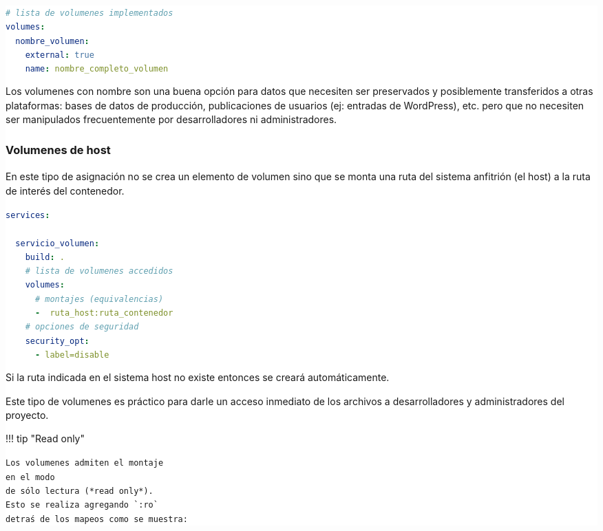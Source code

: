 ```yaml title="compose.yml - volumenes externos"
# lista de volumenes implementados
volumes:
  nombre_volumen:
    external: true
    name: nombre_completo_volumen
```

Los volumenes con nombre
son una buena opción para datos
que necesiten ser preservados
y posiblemente transferidos a otras plataformas:
bases de datos de producción,
publicaciones de usuarios
(ej: entradas de WordPress),
etc.
pero que no necesiten ser manipulados
frecuentemente
por desarrolladores ni administradores.

### Volumenes de host

En este tipo de asignación
no se crea un elemento de volumen
sino que se monta una ruta del sistema anfitrión 
(el host) a la ruta de interés del contenedor.

```yaml title="compose.yml - volumenes de host"
services:

  servicio_volumen:
    build: .
    # lista de volumenes accedidos
    volumes:
      # montajes (equivalencias)
      -  ruta_host:ruta_contenedor
    # opciones de seguridad
    security_opt: 
      - label=disable
```

Si la ruta indicada en el sistema host no existe
entonces se creará automáticamente.

Este tipo de volumenes es práctico
para darle un acceso inmediato
de los archivos 
a desarrolladores y administradores del proyecto.

!!! tip "Read only"

    Los volumenes admiten el montaje
    en el modo
    de sólo lectura (*read only*).
    Esto se realiza agregando `:ro`
    detraś de los mapeos como se muestra:
